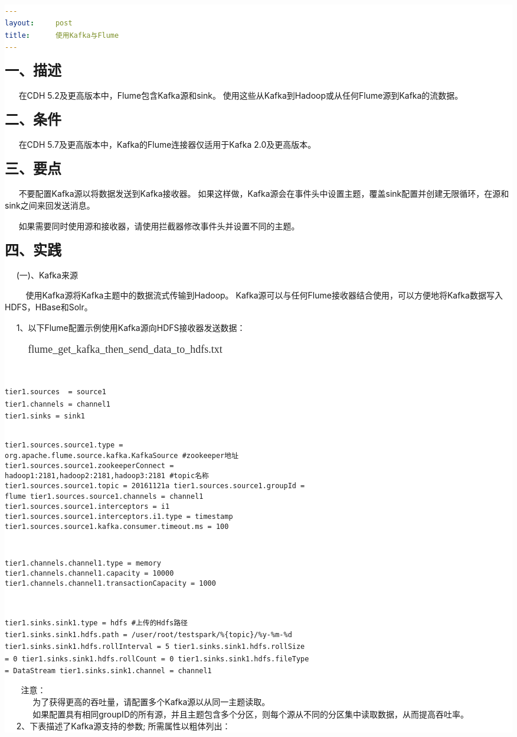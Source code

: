 ```yaml
---
layout:     post
title:      使用Kafka与Flume
---
```

<div id="article_content" class="article_content clearfix csdn-tracking-statistics" data-pid="blog" data-mod="popu_307" data-dsm="post">
								            <link rel="stylesheet" href="https://csdnimg.cn/release/phoenix/template/css/ck_htmledit_views-f76675cdea.css">
						<div class="htmledit_views" id="content_views">
                
<p><span style="font-size:24px;"><strong>一、描述</strong></span></p>
<p>      在CDH 5.2及更高版本中，Flume包含Kafka源和sink。 使用这些从Kafka到Hadoop或从任何Flume源到Kafka的流数据。</p>
<p><span style="font-size:24px;"><strong>二、条件</strong></span></p>
<p>      在CDH 5.7及更高版本中，Kafka的Flume连接器仅适用于Kafka 2.0及更高版本。</p>
<p><span style="font-size:24px;"><strong>三、要点</strong></span></p>
<p>      不要配置Kafka源以将数据发送到Kafka接收器。 如果这样做，Kafka源会在事件头中设置主题，覆盖sink配置并创建无限循环，在源和sink之间来回发送消息。 </p>
<p>      如果需要同时使用源和接收器，请使用拦截器修改事件头并设置不同的主题。</p>
<p><strong><span style="font-size:24px;">四、实践</span></strong></p>
<p>     (一)、Kafka来源</p>
<p>         使用Kafka源将Kafka主题中的数据流式传输到Hadoop。 Kafka源可以与任何Flume接收器结合使用，可以方便地将Kafka数据写入HDFS，HBase和Solr。</p>
<p>     1、以下Flume配置示例使用Kafka源向HDFS接收器发送数据：</p>
<p>          <span style="overflow:hidden;display:inline-block;vertical-align:middle;color:rgb(51,51,51);font-family:'Microsoft yahei';font-size:18px;line-height:25px;"><a href="https://code.csdn.net/snippets/1998894" rel="nofollow" style="color:rgb(51,51,51);text-decoration:none;background:transparent;">flume_get_kafka_then_send_data_to_hdfs.txt</a></span> 
      </p>
<p></p>
<div>          <pre><code class="language-plain">tier1.sources  = source1
tier1.channels = channel1
tier1.sinks = sink1

tier1.sources.source1.type = org.apache.flume.source.kafka.KafkaSource
#zookeeper地址
tier1.sources.source1.zookeeperConnect = hadoop1:2181,hadoop2:2181,hadoop3:2181
#topic名称
tier1.sources.source1.topic = 20161121a
tier1.sources.source1.groupId = flume
tier1.sources.source1.channels = channel1
tier1.sources.source1.interceptors = i1
tier1.sources.source1.interceptors.i1.type = timestamp
tier1.sources.source1.kafka.consumer.timeout.ms = 100

tier1.channels.channel1.type = memory
tier1.channels.channel1.capacity = 10000
tier1.channels.channel1.transactionCapacity = 1000

tier1.sinks.sink1.type = hdfs
#上传的Hdfs路径
tier1.sinks.sink1.hdfs.path = /user/root/testspark/%{topic}/%y-%m-%d
tier1.sinks.sink1.hdfs.rollInterval = 5
tier1.sinks.sink1.hdfs.rollSize = 0
tier1.sinks.sink1.hdfs.rollCount = 0
tier1.sinks.sink1.hdfs.fileType = DataStream
tier1.sinks.sink1.channel = channel1</code></pre></div>
<div>       注意：</div>
<div>            为了获得更高的吞吐量，请配置多个Kafka源以从同一主题读取。</div>
<div>            如果配置具有相同groupID的所有源，并且主题包含多个分区，则每个源从不同的分区集中读取数据，从而提高吞吐率。</div>
<div>     2、下表描述了Kafka源支持的参数; 所需属性以粗体列出：</div>
<div>